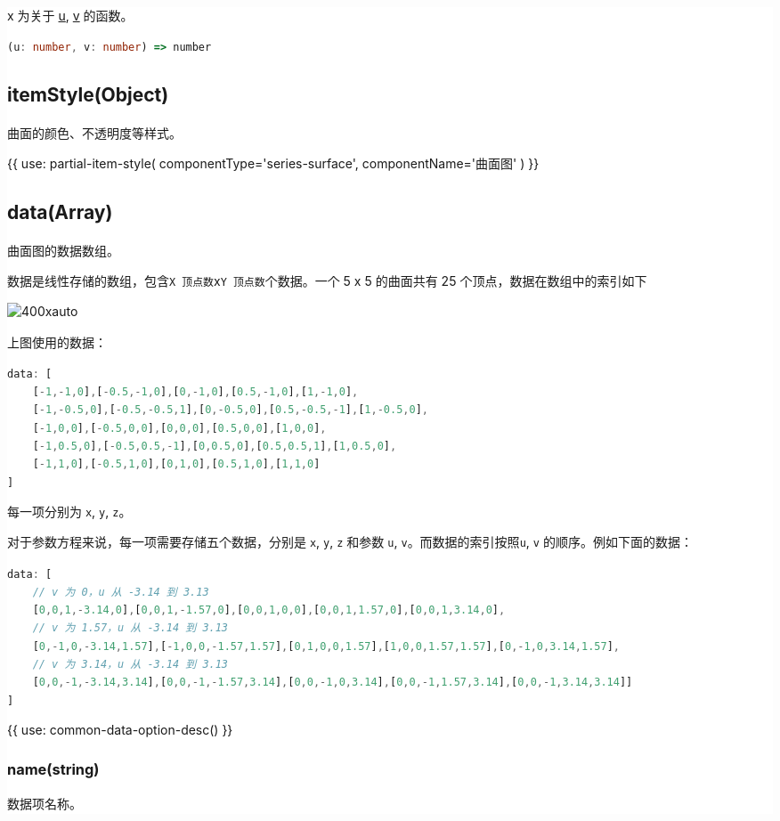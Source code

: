 x 为关于 [u](~series-surface.equation.u), [v](~series-surface.equation.v) 的函数。

```ts
(u: number, v: number) => number
```


## itemStyle(Object)

曲面的颜色、不透明度等样式。

{{ use: partial-item-style(
    componentType='series-surface',
    componentName='曲面图'
) }}

## data(Array)

曲面图的数据数组。

数据是线性存储的数组，包含`X 顶点数`x`Y 顶点数`个数据。一个 5 x 5 的曲面共有 25 个顶点，数据在数组中的索引如下

![400xauto](~surface-index.png)

上图使用的数据：

```ts
data: [
    [-1,-1,0],[-0.5,-1,0],[0,-1,0],[0.5,-1,0],[1,-1,0],
    [-1,-0.5,0],[-0.5,-0.5,1],[0,-0.5,0],[0.5,-0.5,-1],[1,-0.5,0],
    [-1,0,0],[-0.5,0,0],[0,0,0],[0.5,0,0],[1,0,0],
    [-1,0.5,0],[-0.5,0.5,-1],[0,0.5,0],[0.5,0.5,1],[1,0.5,0],
    [-1,1,0],[-0.5,1,0],[0,1,0],[0.5,1,0],[1,1,0]
]
```

每一项分别为 `x`, `y`, `z`。

对于参数方程来说，每一项需要存储五个数据，分别是 `x`, `y`, `z` 和参数 `u`, `v`。而数据的索引按照`u`, `v` 的顺序。例如下面的数据：

```ts
data: [
    // v 为 0，u 从 -3.14 到 3.13
    [0,0,1,-3.14,0],[0,0,1,-1.57,0],[0,0,1,0,0],[0,0,1,1.57,0],[0,0,1,3.14,0],
    // v 为 1.57，u 从 -3.14 到 3.13
    [0,-1,0,-3.14,1.57],[-1,0,0,-1.57,1.57],[0,1,0,0,1.57],[1,0,0,1.57,1.57],[0,-1,0,3.14,1.57],
    // v 为 3.14，u 从 -3.14 到 3.13
    [0,0,-1,-3.14,3.14],[0,0,-1,-1.57,3.14],[0,0,-1,0,3.14],[0,0,-1,1.57,3.14],[0,0,-1,3.14,3.14]]
]
```

{{ use: common-data-option-desc() }}

### name(string)
数据项名称。
